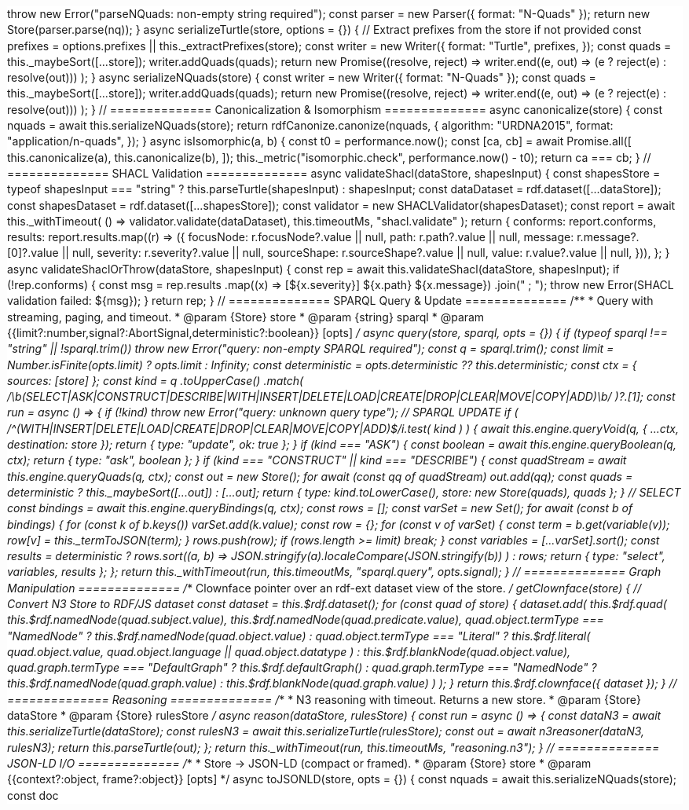 throw new Error("parseNQuads: non-empty string required"); const parser = new Parser({ format: "N-Quads" }); return new Store(parser.parse(nq)); } async serializeTurtle(store, options = {}) { // Extract prefixes from the store if not provided const prefixes = options.prefixes || this._extractPrefixes(store); const writer = new Writer({ format: "Turtle", prefixes, }); const quads = this._maybeSort([...store]); writer.addQuads(quads); return new Promise((resolve, reject) => writer.end((e, out) => (e ? reject(e) : resolve(out))) ); } async serializeNQuads(store) { const writer = new Writer({ format: "N-Quads" }); const quads = this._maybeSort([...store]); writer.addQuads(quads); return new Promise((resolve, reject) => writer.end((e, out) => (e ? reject(e) : resolve(out))) ); } // ============== Canonicalization & Isomorphism ============== async canonicalize(store) { const nquads = await this.serializeNQuads(store); return rdfCanonize.canonize(nquads, { algorithm: "URDNA2015", format: "application/n-quads", }); } async isIsomorphic(a, b) { const t0 = performance.now(); const [ca, cb] = await Promise.all([ this.canonicalize(a), this.canonicalize(b), ]); this._metric("isomorphic.check", performance.now() - t0); return ca === cb; } // ============== SHACL Validation ============== async validateShacl(dataStore, shapesInput) { const shapesStore = typeof shapesInput === "string" ? this.parseTurtle(shapesInput) : shapesInput; const dataDataset = rdf.dataset([...dataStore]); const shapesDataset = rdf.dataset([...shapesStore]); const validator = new SHACLValidator(shapesDataset); const report = await this._withTimeout( () => validator.validate(dataDataset), this.timeoutMs, "shacl.validate" ); return { conforms: report.conforms, results: report.results.map((r) => ({ focusNode: r.focusNode?.value || null, path: r.path?.value || null, message: r.message?.[0]?.value || null, severity: r.severity?.value || null, sourceShape: r.sourceShape?.value || null, value: r.value?.value || null, })), }; } async validateShaclOrThrow(dataStore, shapesInput) { const rep = await this.validateShacl(dataStore, shapesInput); if (!rep.conforms) { const msg = rep.results .map((x) => [${x.severity}] ${x.path} ${x.message}) .join(" ; "); throw new Error(SHACL validation failed: ${msg}); } return rep; } // ============== SPARQL Query & Update ============== /** * Query with streaming, paging, and timeout. * @param {Store} store * @param {string} sparql * @param {{limit?:number,signal?:AbortSignal,deterministic?:boolean}} [opts] */ async query(store, sparql, opts = {}) { if (typeof sparql !== "string" || !sparql.trim()) throw new Error("query: non-empty SPARQL required"); const q = sparql.trim(); const limit = Number.isFinite(opts.limit) ? opts.limit : Infinity; const deterministic = opts.deterministic ?? this.deterministic; const ctx = { sources: [store] }; const kind = q .toUpperCase() .match( /\b(SELECT|ASK|CONSTRUCT|DESCRIBE|WITH|INSERT|DELETE|LOAD|CREATE|DROP|CLEAR|MOVE|COPY|ADD)\b/ )?.[1]; const run = async () => { if (!kind) throw new Error("query: unknown query type"); // SPARQL UPDATE if ( /^(WITH|INSERT|DELETE|LOAD|CREATE|DROP|CLEAR|MOVE|COPY|ADD)$/i.test( kind ) ) { await this.engine.queryVoid(q, { ...ctx, destination: store }); return { type: "update", ok: true }; } if (kind === "ASK") { const boolean = await this.engine.queryBoolean(q, ctx); return { type: "ask", boolean }; } if (kind === "CONSTRUCT" || kind === "DESCRIBE") { const quadStream = await this.engine.queryQuads(q, ctx); const out = new Store(); for await (const qq of quadStream) out.add(qq); const quads = deterministic ? this._maybeSort([...out]) : [...out]; return { type: kind.toLowerCase(), store: new Store(quads), quads }; } // SELECT const bindings = await this.engine.queryBindings(q, ctx); const rows = []; const varSet = new Set(); for await (const b of bindings) { for (const k of b.keys()) varSet.add(k.value); const row = {}; for (const v of varSet) { const term = b.get(variable(v)); row[v] = this._termToJSON(term); } rows.push(row); if (rows.length >= limit) break; } const variables = [...varSet].sort(); const results = deterministic ? rows.sort((a, b) => JSON.stringify(a).localeCompare(JSON.stringify(b)) ) : rows; return { type: "select", variables, results }; }; return this._withTimeout(run, this.timeoutMs, "sparql.query", opts.signal); } // ============== Graph Manipulation ============== /** Clownface pointer over an rdf-ext dataset view of the store. */ getClownface(store) { // Convert N3 Store to RDF/JS dataset const dataset = this.$rdf.dataset(); for (const quad of store) { dataset.add( this.$rdf.quad( this.$rdf.namedNode(quad.subject.value), this.$rdf.namedNode(quad.predicate.value), quad.object.termType === "NamedNode" ? this.$rdf.namedNode(quad.object.value) : quad.object.termType === "Literal" ? this.$rdf.literal( quad.object.value, quad.object.language || quad.object.datatype ) : this.$rdf.blankNode(quad.object.value), quad.graph.termType === "DefaultGraph" ? this.$rdf.defaultGraph() : quad.graph.termType === "NamedNode" ? this.$rdf.namedNode(quad.graph.value) : this.$rdf.blankNode(quad.graph.value) ) ); } return this.$rdf.clownface({ dataset }); } // ============== Reasoning ============== /** * N3 reasoning with timeout. Returns a new store. * @param {Store} dataStore * @param {Store} rulesStore */ async reason(dataStore, rulesStore) { const run = async () => { const dataN3 = await this.serializeTurtle(dataStore); const rulesN3 = await this.serializeTurtle(rulesStore); const out = await n3reasoner(dataN3, rulesN3); return this.parseTurtle(out); }; return this._withTimeout(run, this.timeoutMs, "reasoning.n3"); } // ============== JSON-LD I/O ============== /** * Store -> JSON-LD (compact or framed). * @param {Store} store * @param {{context?:object, frame?:object}} [opts] */ async toJSONLD(store, opts = {}) { const nquads = await this.serializeNQuads(store); const doc